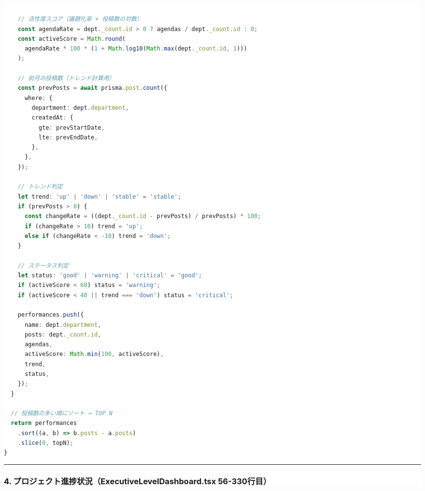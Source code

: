 ```typescript

    // 活性度スコア（議題化率 × 投稿数の対数）
    const agendaRate = dept._count.id > 0 ? agendas / dept._count.id : 0;
    const activeScore = Math.round(
      agendaRate * 100 * (1 + Math.log10(Math.max(dept._count.id, 1)))
    );

    // 前月の投稿数（トレンド計算用）
    const prevPosts = await prisma.post.count({
      where: {
        department: dept.department,
        createdAt: {
          gte: prevStartDate,
          lte: prevEndDate,
        },
      },
    });

    // トレンド判定
    let trend: 'up' | 'down' | 'stable' = 'stable';
    if (prevPosts > 0) {
      const changeRate = ((dept._count.id - prevPosts) / prevPosts) * 100;
      if (changeRate > 10) trend = 'up';
      else if (changeRate < -10) trend = 'down';
    }

    // ステータス判定
    let status: 'good' | 'warning' | 'critical' = 'good';
    if (activeScore < 60) status = 'warning';
    if (activeScore < 40 || trend === 'down') status = 'critical';

    performances.push({
      name: dept.department,
      posts: dept._count.id,
      agendas,
      activeScore: Math.min(100, activeScore),
      trend,
      status,
    });
  }

  // 投稿数の多い順にソート → TOP N
  return performances
    .sort((a, b) => b.posts - a.posts)
    .slice(0, topN);
}
```

---

### 4. プロジェクト進捗状況（ExecutiveLevelDashboard.tsx 56-330行目）
